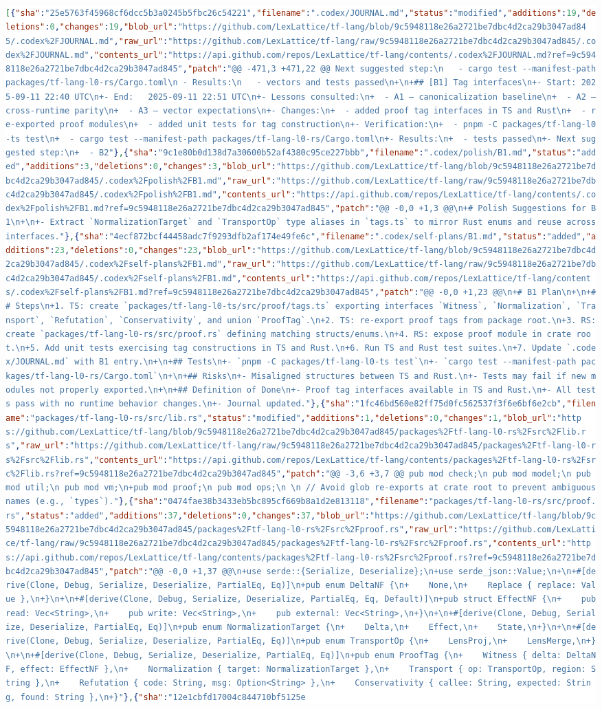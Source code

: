 ```json
[{"sha":"25e5763f45968cf6dcc5b3a0245b5fbc26c54221","filename":".codex/JOURNAL.md","status":"modified","additions":19,"deletions":0,"changes":19,"blob_url":"https://github.com/LexLattice/tf-lang/blob/9c5948118e26a2721be7dbc4d2ca29b3047ad845/.codex%2FJOURNAL.md","raw_url":"https://github.com/LexLattice/tf-lang/raw/9c5948118e26a2721be7dbc4d2ca29b3047ad845/.codex%2FJOURNAL.md","contents_url":"https://api.github.com/repos/LexLattice/tf-lang/contents/.codex%2FJOURNAL.md?ref=9c5948118e26a2721be7dbc4d2ca29b3047ad845","patch":"@@ -471,3 +471,22 @@ Next suggested step:\n   - cargo test --manifest-path packages/tf-lang-l0-rs/Cargo.toml\n - Results:\n   - vectors and tests passed\n+\n+## [B1] Tag interfaces\n+- Start: 2025-09-11 22:40 UTC\n+- End:   2025-09-11 22:51 UTC\n+- Lessons consulted:\n+  - A1 – canonicalization baseline\n+  - A2 – cross-runtime parity\n+  - A3 – vector expectations\n+- Changes:\n+  - added proof tag interfaces in TS and Rust\n+  - re-exported proof modules\n+  - added unit tests for tag construction\n+- Verification:\n+  - pnpm -C packages/tf-lang-l0-ts test\n+  - cargo test --manifest-path packages/tf-lang-l0-rs/Cargo.toml\n+- Results:\n+  - tests passed\n+- Next suggested step:\n+  - B2"},{"sha":"9c1e80b0d138d7a30600b52af4380c95ce227bbb","filename":".codex/polish/B1.md","status":"added","additions":3,"deletions":0,"changes":3,"blob_url":"https://github.com/LexLattice/tf-lang/blob/9c5948118e26a2721be7dbc4d2ca29b3047ad845/.codex%2Fpolish%2FB1.md","raw_url":"https://github.com/LexLattice/tf-lang/raw/9c5948118e26a2721be7dbc4d2ca29b3047ad845/.codex%2Fpolish%2FB1.md","contents_url":"https://api.github.com/repos/LexLattice/tf-lang/contents/.codex%2Fpolish%2FB1.md?ref=9c5948118e26a2721be7dbc4d2ca29b3047ad845","patch":"@@ -0,0 +1,3 @@\n+# Polish Suggestions for B1\n+\n+- Extract `NormalizationTarget` and `TransportOp` type aliases in `tags.ts` to mirror Rust enums and reuse across interfaces."},{"sha":"4ecf872bcf44458adc7f9293dfb2af174e49fe6c","filename":".codex/self-plans/B1.md","status":"added","additions":23,"deletions":0,"changes":23,"blob_url":"https://github.com/LexLattice/tf-lang/blob/9c5948118e26a2721be7dbc4d2ca29b3047ad845/.codex%2Fself-plans%2FB1.md","raw_url":"https://github.com/LexLattice/tf-lang/raw/9c5948118e26a2721be7dbc4d2ca29b3047ad845/.codex%2Fself-plans%2FB1.md","contents_url":"https://api.github.com/repos/LexLattice/tf-lang/contents/.codex%2Fself-plans%2FB1.md?ref=9c5948118e26a2721be7dbc4d2ca29b3047ad845","patch":"@@ -0,0 +1,23 @@\n+# B1 Plan\n+\n+## Steps\n+1. TS: create `packages/tf-lang-l0-ts/src/proof/tags.ts` exporting interfaces `Witness`, `Normalization`, `Transport`, `Refutation`, `Conservativity`, and union `ProofTag`.\n+2. TS: re-export proof tags from package root.\n+3. RS: create `packages/tf-lang-l0-rs/src/proof.rs` defining matching structs/enums.\n+4. RS: expose proof module in crate root.\n+5. Add unit tests exercising tag constructions in TS and Rust.\n+6. Run TS and Rust test suites.\n+7. Update `.codex/JOURNAL.md` with B1 entry.\n+\n+## Tests\n+- `pnpm -C packages/tf-lang-l0-ts test`\n+- `cargo test --manifest-path packages/tf-lang-l0-rs/Cargo.toml`\n+\n+## Risks\n+- Misaligned structures between TS and Rust.\n+- Tests may fail if new modules not properly exported.\n+\n+## Definition of Done\n+- Proof tag interfaces available in TS and Rust.\n+- All tests pass with no runtime behavior changes.\n+- Journal updated."},{"sha":"1fc46bd560e82ff75d0fc562537f3f6e6bf6e2cb","filename":"packages/tf-lang-l0-rs/src/lib.rs","status":"modified","additions":1,"deletions":0,"changes":1,"blob_url":"https://github.com/LexLattice/tf-lang/blob/9c5948118e26a2721be7dbc4d2ca29b3047ad845/packages%2Ftf-lang-l0-rs%2Fsrc%2Flib.rs","raw_url":"https://github.com/LexLattice/tf-lang/raw/9c5948118e26a2721be7dbc4d2ca29b3047ad845/packages%2Ftf-lang-l0-rs%2Fsrc%2Flib.rs","contents_url":"https://api.github.com/repos/LexLattice/tf-lang/contents/packages%2Ftf-lang-l0-rs%2Fsrc%2Flib.rs?ref=9c5948118e26a2721be7dbc4d2ca29b3047ad845","patch":"@@ -3,6 +3,7 @@ pub mod check;\n pub mod model;\n pub mod util;\n pub mod vm;\n+pub mod proof;\n pub mod ops;\n \n // Avoid glob re-exports at crate root to prevent ambiguous names (e.g., `types`)."},{"sha":"0474fae38b3433eb5bc895cf669b8a1d2e813118","filename":"packages/tf-lang-l0-rs/src/proof.rs","status":"added","additions":37,"deletions":0,"changes":37,"blob_url":"https://github.com/LexLattice/tf-lang/blob/9c5948118e26a2721be7dbc4d2ca29b3047ad845/packages%2Ftf-lang-l0-rs%2Fsrc%2Fproof.rs","raw_url":"https://github.com/LexLattice/tf-lang/raw/9c5948118e26a2721be7dbc4d2ca29b3047ad845/packages%2Ftf-lang-l0-rs%2Fsrc%2Fproof.rs","contents_url":"https://api.github.com/repos/LexLattice/tf-lang/contents/packages%2Ftf-lang-l0-rs%2Fsrc%2Fproof.rs?ref=9c5948118e26a2721be7dbc4d2ca29b3047ad845","patch":"@@ -0,0 +1,37 @@\n+use serde::{Serialize, Deserialize};\n+use serde_json::Value;\n+\n+#[derive(Clone, Debug, Serialize, Deserialize, PartialEq, Eq)]\n+pub enum DeltaNF {\n+    None,\n+    Replace { replace: Value },\n+}\n+\n+#[derive(Clone, Debug, Serialize, Deserialize, PartialEq, Eq, Default)]\n+pub struct EffectNF {\n+    pub read: Vec<String>,\n+    pub write: Vec<String>,\n+    pub external: Vec<String>,\n+}\n+\n+#[derive(Clone, Debug, Serialize, Deserialize, PartialEq, Eq)]\n+pub enum NormalizationTarget {\n+    Delta,\n+    Effect,\n+    State,\n+}\n+\n+#[derive(Clone, Debug, Serialize, Deserialize, PartialEq, Eq)]\n+pub enum TransportOp {\n+    LensProj,\n+    LensMerge,\n+}\n+\n+#[derive(Clone, Debug, Serialize, Deserialize, PartialEq, Eq)]\n+pub enum ProofTag {\n+    Witness { delta: DeltaNF, effect: EffectNF },\n+    Normalization { target: NormalizationTarget },\n+    Transport { op: TransportOp, region: String },\n+    Refutation { code: String, msg: Option<String> },\n+    Conservativity { callee: String, expected: String, found: String },\n+}"},{"sha":"12e1cbfd17004c844710bf5125e
```

[^1]: Review the [Privacy Notices](https://policies.google.com/privacy), [Generative AI Prohibited Use Policy](https://policies.google.com/terms/generative-ai/use-policy), [Terms of Service](https://policies.google.com/terms), and learn how to configure Gemini Code Assist in GitHub [here](https://developers.google.com/gemini-code-assist/docs/customize-gemini-behavior-github). Gemini can make mistakes, so double check it and [use code with caution](https://support.google.com/legal/answer/13505487).
[^1]: Review the [Privacy Notices](https://policies.google.com/privacy), [Generative AI Prohibited Use Policy](https://policies.google.com/terms/generative-ai/use-policy), [Terms of Service](https://policies.google.com/terms), and learn how to configure Gemini Code Assist in GitHub [here](https://developers.google.com/gemini-code-assist/docs/customize-gemini-behavior-github). Gemini can make mistakes, so double check it and [use code with caution](https://support.google.com/legal/answer/13505487).
[^1]: Review the [Privacy Notices](https://policies.google.com/privacy), [Generative AI Prohibited Use Policy](https://policies.google.com/terms/generative-ai/use-policy), [Terms of Service](https://policies.google.com/terms), and learn how to configure Gemini Code Assist in GitHub [here](https://developers.google.com/gemini-code-assist/docs/customize-gemini-behavior-github). Gemini can make mistakes, so double check it and [use code with caution](https://support.google.com/legal/answer/13505487).